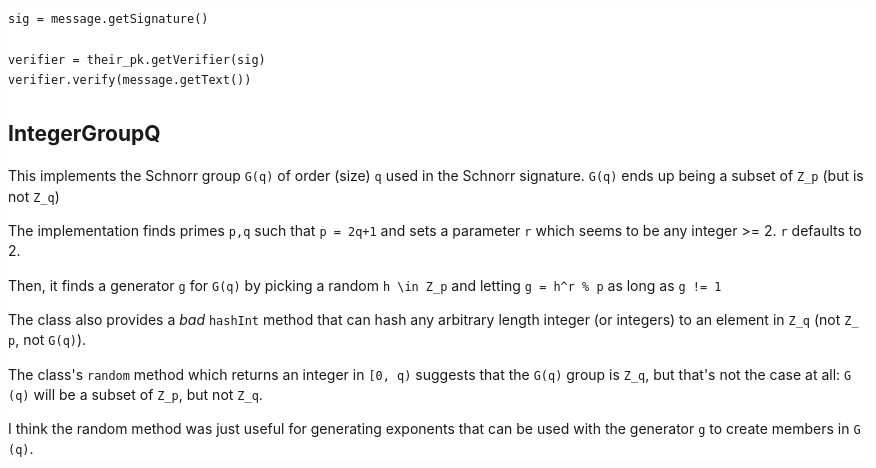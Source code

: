     sig = message.getSignature()

    verifier = their_pk.getVerifier(sig)
    verifier.verify(message.getText())

IntegerGroupQ
-------------

This implements the Schnorr group `G(q)` of order (size) `q` used in the Schnorr
signature. `G(q)` ends up being a subset of `Z_p` (but is not `Z_q`)

The implementation finds primes `p,q` such that `p = 2q+1` and sets a parameter
`r` which seems to be any integer >= 2. `r` defaults to 2.

Then, it finds a generator `g` for `G(q)` by picking a random `h \in Z_p` and
letting `g = h^r % p` as long as `g != 1`

The class also provides a _bad_ `hashInt` method that can hash any arbitrary length
integer (or integers) to an element in `Z_q` (not `Z_p`, not `G(q)`).

The class's `random` method which returns an integer in `[0, q)` suggests that 
the `G(q)` group is `Z_q`, but that's not the case at all: `G(q)` will be a subset
of `Z_p`, but not `Z_q`.

I think the random method was just useful for generating exponents that can
be used with the generator `g` to create members in `G(q)`.
